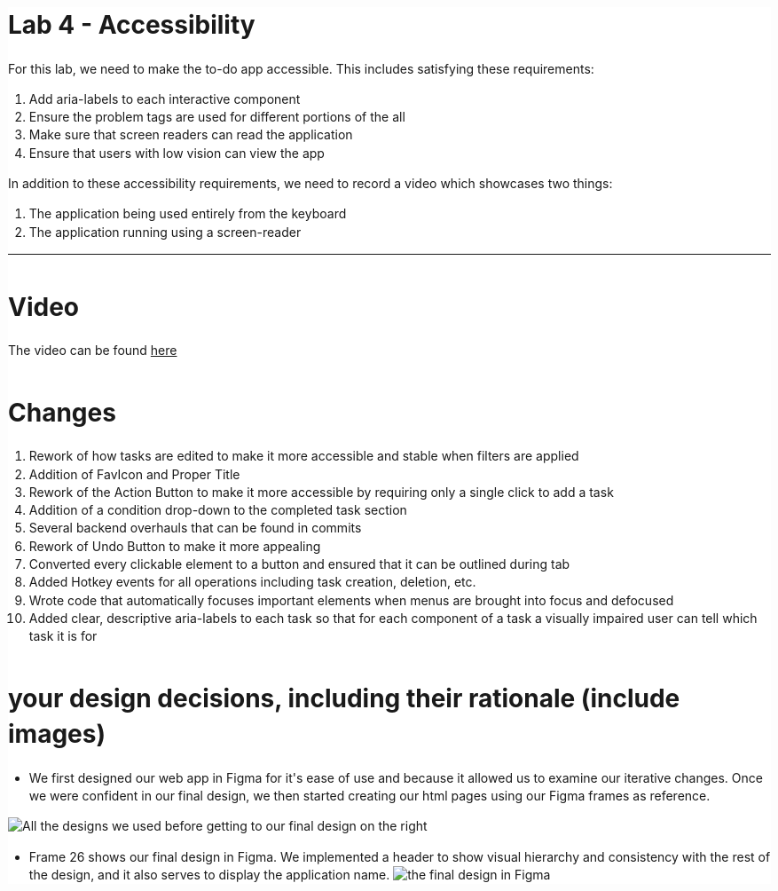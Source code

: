 

# Lab 4 - Accessibility

For this lab, we need to make the to-do app
accessible. This includes satisfying these requirements:

1. Add aria-labels to each interactive component
2. Ensure the problem tags are used for different portions of the all
3. Make sure that screen readers can read the application
4. Ensure that users with low vision can view the app

In addition to these accessibility requirements,
we need to record a video which showcases two things:
1. The application being used entirely from the keyboard
2. The application running using a screen-reader

---------------------------------------------------------
# Video
The video can be found [here](https://www.youtube.com/watch?v=jf4MoXNucXs)
# Changes

1. Rework of how tasks are edited to make it more accessible and stable when filters are applied
2. Addition of FavIcon and Proper Title
3. Rework of the Action Button to make it more accessible by requiring only a single click to add a task
4. Addition of a condition drop-down to the completed task section
5. Several backend overhauls that can be found in commits
6. Rework of Undo Button to make it more appealing
7. Converted every clickable element to a button and ensured that it can be outlined during tab
8. Added Hotkey events for all operations including task creation, deletion, etc.
9. Wrote code that automatically focuses important elements when menus are brought into focus and defocused
10. Added clear, descriptive aria-labels to each task so that for each component of a task a visually impaired user can tell which task it is for

# your design decisions, including their rationale (include images)

-   We first designed our web app in Figma for it's ease of use and because it allowed us to examine our iterative changes. Once we were confident in our final design, we then started creating our html pages using our Figma frames as reference.
    

![All the designs we used before getting to our final design on the right](https://i.imgur.com/CAfvcxF.png)
    

 -   Frame 26 shows our final design in Figma. We implemented a header to show visual hierarchy and consistency with the rest of the design, and it also serves to display the application name.
![the final design in Figma](https://i.imgur.com/BZNqMJ7.png)
    